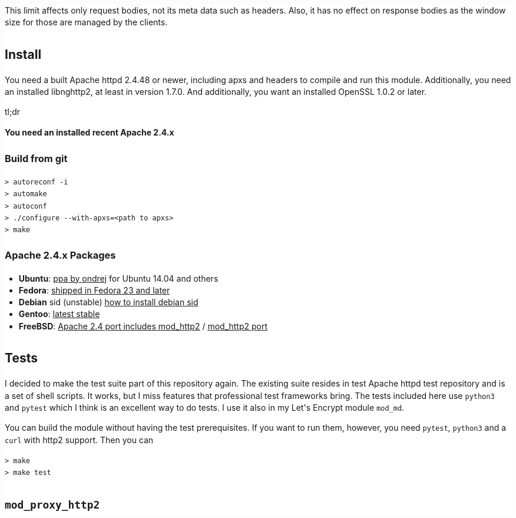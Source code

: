 This limit affects only request bodies, not its meta data such as headers. Also, it has no effect on response bodies as the window size for those are managed by the clients.


## Install

You need a built Apache httpd 2.4.48 or newer, including apxs and headers to compile and 
run this module. Additionally, you need an installed libnghttp2, at least in version
1.7.0. And additionally, you want an installed OpenSSL 1.0.2 or later.

tl;dr

**You need an installed recent Apache 2.4.x**

### Build from git

```
> autoreconf -i
> automake
> autoconf
> ./configure --with-apxs=<path to apxs>
> make
```


### Apache 2.4.x Packages

* **Ubuntu**: [ppa by ondrej](https://launchpad.net/~ondrej/+archive/ubuntu/apache2) for Ubuntu 14.04 and others
* **Fedora**: [shipped in Fedora 23 and later](https://bodhi.fedoraproject.org/updates/?packages=httpd)
* **Debian** sid (unstable) [how to install debian sid](https://wiki.debian.org/InstallFAQ#Q._How_do_I_install_.22unstable.22_.28.22sid.22.29.3F)
* **Gentoo**: [latest stable](https://packages.gentoo.org/packages/www-servers/apache)
* **FreeBSD**: [Apache 2.4 port includes mod_http2](http://www.freshports.org/www/apache24/) / [mod_http2 port](http://www.freshports.org/www/mod_http2/)

## Tests

I decided to make the test suite part of this repository again. The existing suite resides
in test Apache httpd test repository and is a set of shell scripts. It works, but I miss
features that professional test frameworks bring. The tests included here use ```python3``` and ```pytest``` which I think is an excellent way to do tests. I use it also in my Let's Encrypt module ```mod_md```. 

You can build the module without having the test prerequisites. If you want to run them, however, you need ```pytest```, ```python3``` and a ```curl``` with http2 support. Then you can

```
> make
> make test
```


## `mod_proxy_http2`

